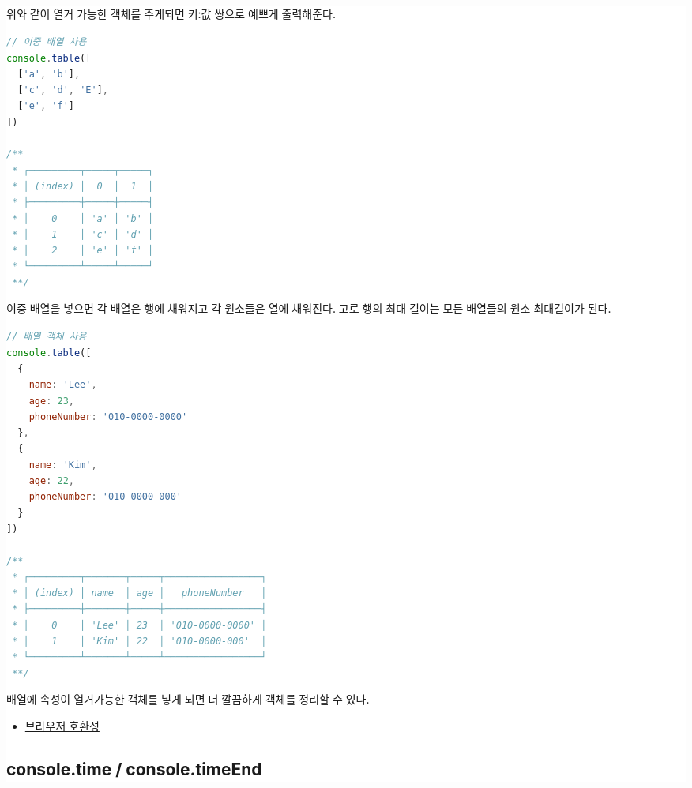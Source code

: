 위와 같이 열거 가능한 객체를 주게되면 키:값 쌍으로 예쁘게 출력해준다.

```js
// 이중 배열 사용
console.table([
  ['a', 'b'],
  ['c', 'd', 'E'],
  ['e', 'f']
])

/**
 * ┌─────────┬─────┬─────┐
 * │ (index) │  0  │  1  │
 * ├─────────┼─────┼─────┤
 * │    0    │ 'a' │ 'b' │
 * │    1    │ 'c' │ 'd' │
 * │    2    │ 'e' │ 'f' │
 * └─────────┴─────┴─────┘
 **/
```

이중 배열을 넣으면 각 배열은 행에 채워지고 각 원소들은 열에 채워진다. 고로 행의 최대 길이는 모든 배열들의 원소 최대길이가 된다.

```js
// 배열 객체 사용
console.table([
  {
    name: 'Lee',
    age: 23,
    phoneNumber: '010-0000-0000'
  },
  {
    name: 'Kim',
    age: 22,
    phoneNumber: '010-0000-000'
  }
])

/**
 * ┌─────────┬───────┬─────┬─────────────────┐
 * │ (index) │ name  │ age │   phoneNumber   │
 * ├─────────┼───────┼─────┼─────────────────┤
 * │    0    │ 'Lee' │ 23  │ '010-0000-0000' │
 * │    1    │ 'Kim' │ 22  │ '010-0000-000'  │
 * └─────────┴───────┴─────┴─────────────────┘
 **/
```

배열에 속성이 열거가능한 객체를 넣게 되면 더 깔끔하게 객체를 정리할 수 있다.

- [브라우저 호환성](https://developer.mozilla.org/ko/docs/Web/API/Console/table#Browser_compatibility)

## console.time / console.timeEnd
